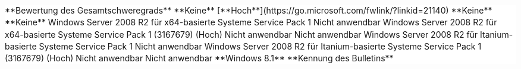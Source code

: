 <td style="border:1px solid black;">
**Bewertung des Gesamtschweregrads**
</td>
<td style="border:1px solid black;">
**Keine**
</td>
<td style="border:1px solid black;">
[**Hoch**](https://go.microsoft.com/fwlink/?linkid=21140)
</td>
<td style="border:1px solid black;">
**Keine**
</td>
<td style="border:1px solid black;">
**Keine**
</td>
</tr>
<tr>
<td style="border:1px solid black;">
Windows Server 2008 R2 für x64-basierte Systeme Service Pack 1
</td>
<td style="border:1px solid black;">
Nicht anwendbar
</td>
<td style="border:1px solid black;">
Windows Server 2008 R2 für x64-basierte Systeme Service Pack 1  
(3167679)  
(Hoch)
</td>
<td style="border:1px solid black;">
Nicht anwendbar
</td>
<td style="border:1px solid black;">
Nicht anwendbar
</td>
</tr>
<tr>
<td style="border:1px solid black;">
Windows Server 2008 R2 für Itanium-basierte Systeme Service Pack 1
</td>
<td style="border:1px solid black;">
Nicht anwendbar
</td>
<td style="border:1px solid black;">
Windows Server 2008 R2 für Itanium-basierte Systeme Service Pack 1  
(3167679)  
(Hoch)
</td>
<td style="border:1px solid black;">
Nicht anwendbar
</td>
<td style="border:1px solid black;">
Nicht anwendbar
</td>
</tr>
<tr>
<td style="border:1px solid black;" colspan="5">
**Windows 8.1**
</td>
</tr>
<tr>
<td style="border:1px solid black;">
**Kennung des Bulletins**
</td>
<td style="border:1px solid black;">